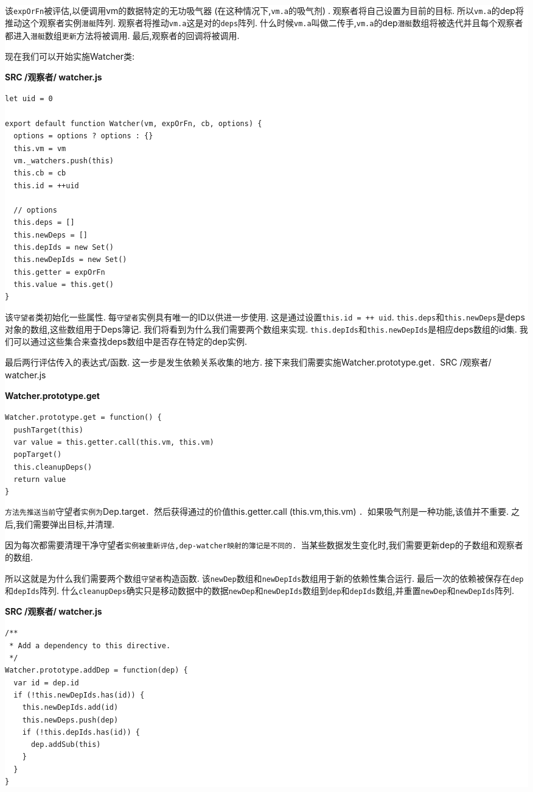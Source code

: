 该`expOrFn`被评估,以便调用vm的数据特定的无功吸气器 (在这种情况下,`vm.a`的吸气剂) . 观察者将自己设置为目前的目标. 所以`vm.a`的dep将推动这个观察者实例`潜艇`阵列. 观察者将推动`vm.a`这是对的`deps`阵列. 什么时候`vm.a`叫做二传手,`vm.a`的dep`潜艇`数组将被迭代并且每个观察者都进入`潜艇`数组`更新`方法将被调用. 最后,观察者的回调将被调用. 

现在我们可以开始实施Watcher类: 

**SRC /观察者/ watcher.js**

    let uid = 0

    export default function Watcher(vm, expOrFn, cb, options) {
      options = options ? options : {}
      this.vm = vm
      vm._watchers.push(this)
      this.cb = cb
      this.id = ++uid
    	
      // options
      this.deps = []
      this.newDeps = []
      this.depIds = new Set()
      this.newDepIds = new Set()
      this.getter = expOrFn
      this.value = this.get()
    }

该`守望者`类初始化一些属性. 每`守望者`实例具有唯一的ID以供进一步使用. 这是通过设置`this.id = ++ uid`. `this.deps`和`this.newDeps`是deps对象的数组,这些数组用于Deps簿记. 我们将看到为什么我们需要两个数组来实现. `this.depIds`和`this.newDepIds`是相应deps数组的id集. 我们可以通过这些集合来查找deps数组中是否存在特定的dep实例. 

最后两行评估传入的表达式/函数. 这一步是发生依赖关系收集的地方. 接下来我们需要实施Watcher.prototype.get`. `SRC /观察者/ watcher.js

**Watcher.prototype.get**

    Watcher.prototype.get = function() {
      pushTarget(this)
      var value = this.getter.call(this.vm, this.vm)
      popTarget()
      this.cleanupDeps()
      return value
    }

`方法先推送当前`守望者`实例为`Dep.target`. `然后获得通过的价值this.getter.call (this.vm,this.vm) `. `如果吸气剂是一种功能,该值并不重要. 之后,我们需要弹出目标,并清理. 

因为每次都需要清理干净守望者`实例被重新评估,dep-watcher映射的簿记是不同的. `当某些数据发生变化时,我们需要更新dep的子数组和观察者的数组. 

所以这就是为什么我们需要两个数组`守望者`构造函数. 该`newDep`数组和`newDepIds`数组用于新的依赖性集合运行. 最后一次的依赖被保存在`dep`和`depIds`阵列. 什么`cleanupDeps`确实只是移动数据中的数据`newDep`和`newDepIds`数组到`dep`和`depIds`数组,并重置`newDep`和`newDepIds`阵列. 

**SRC /观察者/ watcher.js**

    /**
     * Add a dependency to this directive.
     */
    Watcher.prototype.addDep = function(dep) {
      var id = dep.id
      if (!this.newDepIds.has(id)) {
        this.newDepIds.add(id)
        this.newDeps.push(dep)
        if (!this.depIds.has(id)) {
          dep.addSub(this)
        }
      }
    }
